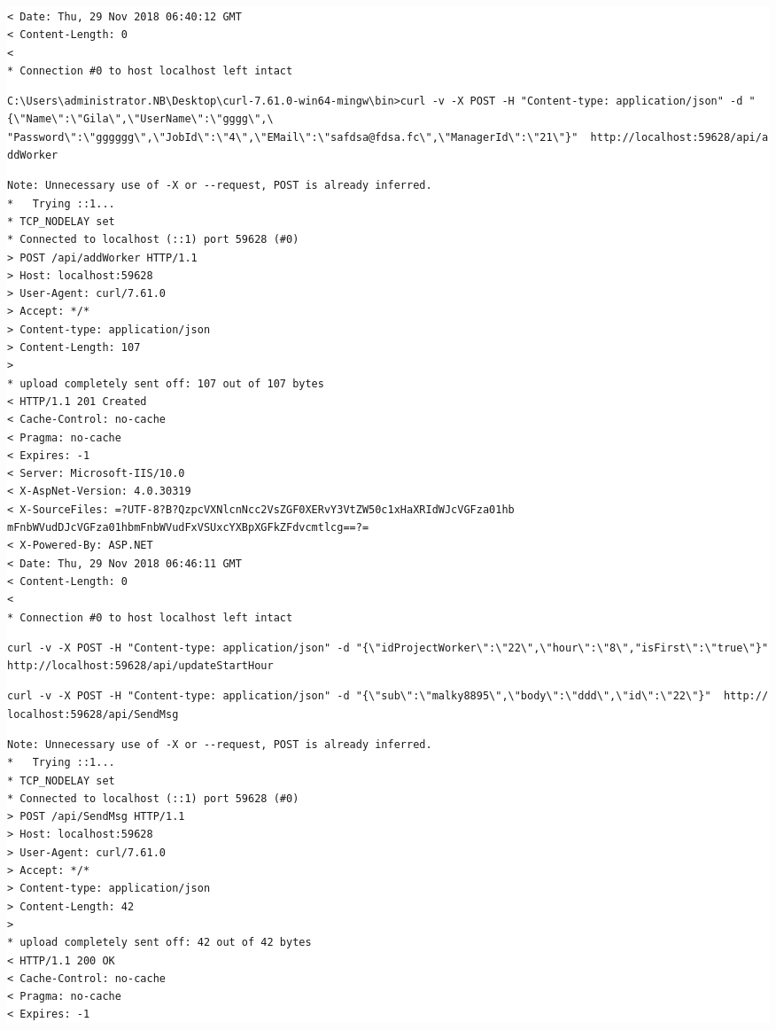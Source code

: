 ```
< Date: Thu, 29 Nov 2018 06:40:12 GMT
< Content-Length: 0
<
* Connection #0 to host localhost left intact
```
```
C:\Users\administrator.NB\Desktop\curl-7.61.0-win64-mingw\bin>curl -v -X POST -H "Content-type: application/json" -d "{\"Name\":\"Gila\",\"UserName\":\"gggg\",\
"Password\":\"gggggg\",\"JobId\":\"4\",\"EMail\":\"safdsa@fdsa.fc\",\"ManagerId\":\"21\"}"  http://localhost:59628/api/addWorker
```
```
Note: Unnecessary use of -X or --request, POST is already inferred.
*   Trying ::1...
* TCP_NODELAY set
* Connected to localhost (::1) port 59628 (#0)
> POST /api/addWorker HTTP/1.1
> Host: localhost:59628
> User-Agent: curl/7.61.0
> Accept: */*
> Content-type: application/json
> Content-Length: 107
>
* upload completely sent off: 107 out of 107 bytes
< HTTP/1.1 201 Created
< Cache-Control: no-cache
< Pragma: no-cache
< Expires: -1
< Server: Microsoft-IIS/10.0
< X-AspNet-Version: 4.0.30319
< X-SourceFiles: =?UTF-8?B?QzpcVXNlcnNcc2VsZGF0XERvY3VtZW50c1xHaXRIdWJcVGFza01hb
mFnbWVudDJcVGFza01hbmFnbWVudFxVSUxcYXBpXGFkZFdvcmtlcg==?=
< X-Powered-By: ASP.NET
< Date: Thu, 29 Nov 2018 06:46:11 GMT
< Content-Length: 0
<
* Connection #0 to host localhost left intact
```
```
curl -v -X POST -H "Content-type: application/json" -d "{\"idProjectWorker\":\"22\",\"hour\":\"8\","isFirst\":\"true\"}"  http://localhost:59628/api/updateStartHour
```
```
```
```
curl -v -X POST -H "Content-type: application/json" -d "{\"sub\":\"malky8895\",\"body\":\"ddd\",\"id\":\"22\"}"  http://localhost:59628/api/SendMsg
```
```
Note: Unnecessary use of -X or --request, POST is already inferred.
*   Trying ::1...
* TCP_NODELAY set
* Connected to localhost (::1) port 59628 (#0)
> POST /api/SendMsg HTTP/1.1
> Host: localhost:59628
> User-Agent: curl/7.61.0
> Accept: */*
> Content-type: application/json
> Content-Length: 42
>
* upload completely sent off: 42 out of 42 bytes
< HTTP/1.1 200 OK
< Cache-Control: no-cache
< Pragma: no-cache
< Expires: -1
```